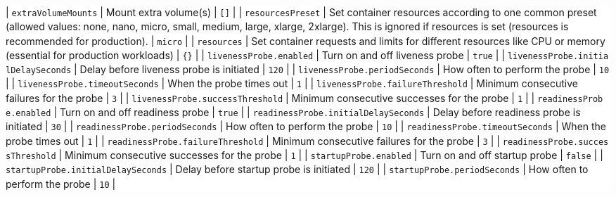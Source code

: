 | `extraVolumeMounts`                                         | Mount extra volume(s)                                                                                                                                                                                                             | `[]`                              |
| `resourcesPreset`                                           | Set container resources according to one common preset (allowed values: none, nano, micro, small, medium, large, xlarge, 2xlarge). This is ignored if resources is set (resources is recommended for production).                 | `micro`                           |
| `resources`                                                 | Set container requests and limits for different resources like CPU or memory (essential for production workloads)                                                                                                                 | `{}`                              |
| `livenessProbe.enabled`                                     | Turn on and off liveness probe                                                                                                                                                                                                    | `true`                            |
| `livenessProbe.initialDelaySeconds`                         | Delay before liveness probe is initiated                                                                                                                                                                                          | `120`                             |
| `livenessProbe.periodSeconds`                               | How often to perform the probe                                                                                                                                                                                                    | `10`                              |
| `livenessProbe.timeoutSeconds`                              | When the probe times out                                                                                                                                                                                                          | `1`                               |
| `livenessProbe.failureThreshold`                            | Minimum consecutive failures for the probe                                                                                                                                                                                        | `3`                               |
| `livenessProbe.successThreshold`                            | Minimum consecutive successes for the probe                                                                                                                                                                                       | `1`                               |
| `readinessProbe.enabled`                                    | Turn on and off readiness probe                                                                                                                                                                                                   | `true`                            |
| `readinessProbe.initialDelaySeconds`                        | Delay before readiness probe is initiated                                                                                                                                                                                         | `30`                              |
| `readinessProbe.periodSeconds`                              | How often to perform the probe                                                                                                                                                                                                    | `10`                              |
| `readinessProbe.timeoutSeconds`                             | When the probe times out                                                                                                                                                                                                          | `1`                               |
| `readinessProbe.failureThreshold`                           | Minimum consecutive failures for the probe                                                                                                                                                                                        | `3`                               |
| `readinessProbe.successThreshold`                           | Minimum consecutive successes for the probe                                                                                                                                                                                       | `1`                               |
| `startupProbe.enabled`                                      | Turn on and off startup probe                                                                                                                                                                                                     | `false`                           |
| `startupProbe.initialDelaySeconds`                          | Delay before startup probe is initiated                                                                                                                                                                                           | `120`                             |
| `startupProbe.periodSeconds`                                | How often to perform the probe                                                                                                                                                                                                    | `10`                              |
